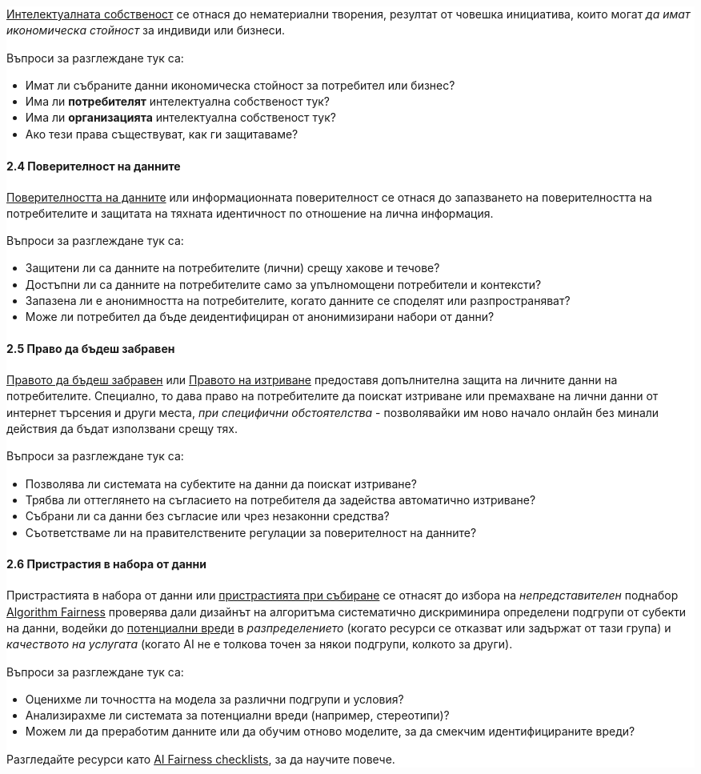 [Интелектуалната собственост](https://en.wikipedia.org/wiki/Intellectual_property) се отнася до нематериални творения, резултат от човешка инициатива, които могат _да имат икономическа стойност_ за индивиди или бизнеси.

Въпроси за разглеждане тук са:
* Имат ли събраните данни икономическа стойност за потребител или бизнес?
* Има ли **потребителят** интелектуална собственост тук?
* Има ли **организацията** интелектуална собственост тук?
* Ако тези права съществуват, как ги защитаваме?

#### 2.4 Поверителност на данните

[Поверителността на данните](https://www.northeastern.edu/graduate/blog/what-is-data-privacy/) или информационната поверителност се отнася до запазването на поверителността на потребителите и защитата на тяхната идентичност по отношение на лична информация.

Въпроси за разглеждане тук са:
* Защитени ли са данните на потребителите (лични) срещу хакове и течове?
* Достъпни ли са данните на потребителите само за упълномощени потребители и контексти?
* Запазена ли е анонимността на потребителите, когато данните се споделят или разпространяват?
* Може ли потребител да бъде деидентифициран от анонимизирани набори от данни?

#### 2.5 Право да бъдеш забравен

[Правото да бъдеш забравен](https://en.wikipedia.org/wiki/Right_to_be_forgotten) или [Правото на изтриване](https://www.gdpreu.org/right-to-be-forgotten/) предоставя допълнителна защита на личните данни на потребителите. Специално, то дава право на потребителите да поискат изтриване или премахване на лични данни от интернет търсения и други места, _при специфични обстоятелства_ - позволявайки им ново начало онлайн без минали действия да бъдат използвани срещу тях.

Въпроси за разглеждане тук са:
* Позволява ли системата на субектите на данни да поискат изтриване?
* Трябва ли оттеглянето на съгласието на потребителя да задейства автоматично изтриване?
* Събрани ли са данни без съгласие или чрез незаконни средства?
* Съответстваме ли на правителствените регулации за поверителност на данните?

#### 2.6 Пристрастия в набора от данни

Пристрастията в набора от данни или [пристрастията при събиране](http://researcharticles.com/index.php/bias-in-data-collection-in-research/) се отнасят до избора на _непредставителен_ поднабор
[Algorithm Fairness](https://towardsdatascience.com/what-is-algorithm-fairness-3182e161cf9f) проверява дали дизайнът на алгоритъма систематично дискриминира определени подгрупи от субекти на данни, водейки до [потенциални вреди](https://docs.microsoft.com/en-us/azure/machine-learning/concept-fairness-ml) в _разпределението_ (когато ресурси се отказват или задържат от тази група) и _качеството на услугата_ (когато AI не е толкова точен за някои подгрупи, колкото за други).

Въпроси за разглеждане тук са:
 * Оценихме ли точността на модела за различни подгрупи и условия?
 * Анализирахме ли системата за потенциални вреди (например, стереотипи)?
 * Можем ли да преработим данните или да обучим отново моделите, за да смекчим идентифицираните вреди?

Разгледайте ресурси като [AI Fairness checklists](https://query.prod.cms.rt.microsoft.com/cms/api/am/binary/RE4t6dA), за да научите повече.
